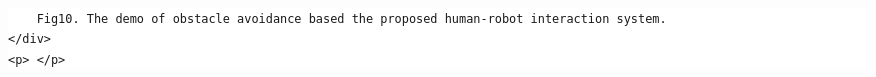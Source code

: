         Fig10. The demo of obstacle avoidance based the proposed human-robot interaction system.
    </div>
    <p> </p>
 </center>